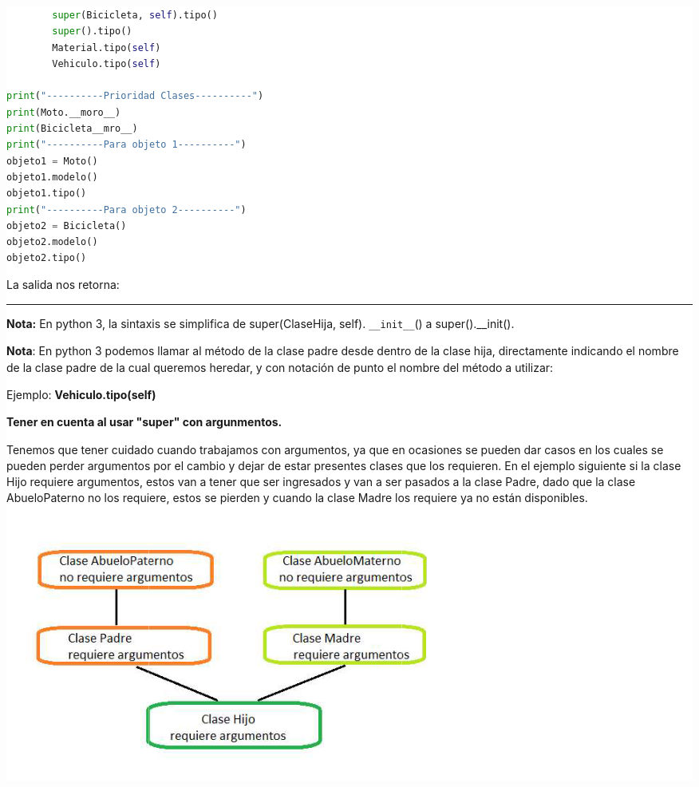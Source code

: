 ```python
        super(Bicicleta, self).tipo()
        super().tipo()
        Material.tipo(self)
        Vehiculo.tipo(self)

print("----------Prioridad Clases----------")
print(Moto.__moro__)
print(Bicicleta__mro__)
print("----------Para objeto 1----------")
objeto1 = Moto()
objeto1.modelo()
objeto1.tipo()
print("----------Para objeto 2----------")
objeto2 = Bicicleta()
objeto2.modelo()
objeto2.tipo()
```

La salida nos retorna: 

--------------------

**Nota:** En python 3, la sintaxis se simplifica de super(ClaseHija, self). `__init__`() a  super().__init().

**Nota**: En python 3 podemos llamar al método de la clase padre desde dentro de la clase hija, directamente indicando el nombre de la clase padre de la cual queremos heredar, y con notación de punto el nombre del método a utilizar:

Ejemplo: **Vehiculo.tipo(self)**

**Tener en cuenta al usar "super" con argunmentos.**

Tenemos que tener cuidado cuando trabajamos con argumentos, ya que en ocasiones se pueden dar casos en los cuales se pueden perder argumentos por el cambio y dejar de estar presentes clases que los requieren. En el ejemplo siguiente si la clase Hijo requiere argumentos, estos van a tener que ser ingresados y van a ser pasados a la clase Padre, dado que la clase AbueloPaterno no los requiere, estos se pierden y cuando la clase Madre los requiere ya no están disponibles.

![image-20210806031609473](./images/image-20210806031609473.png)
